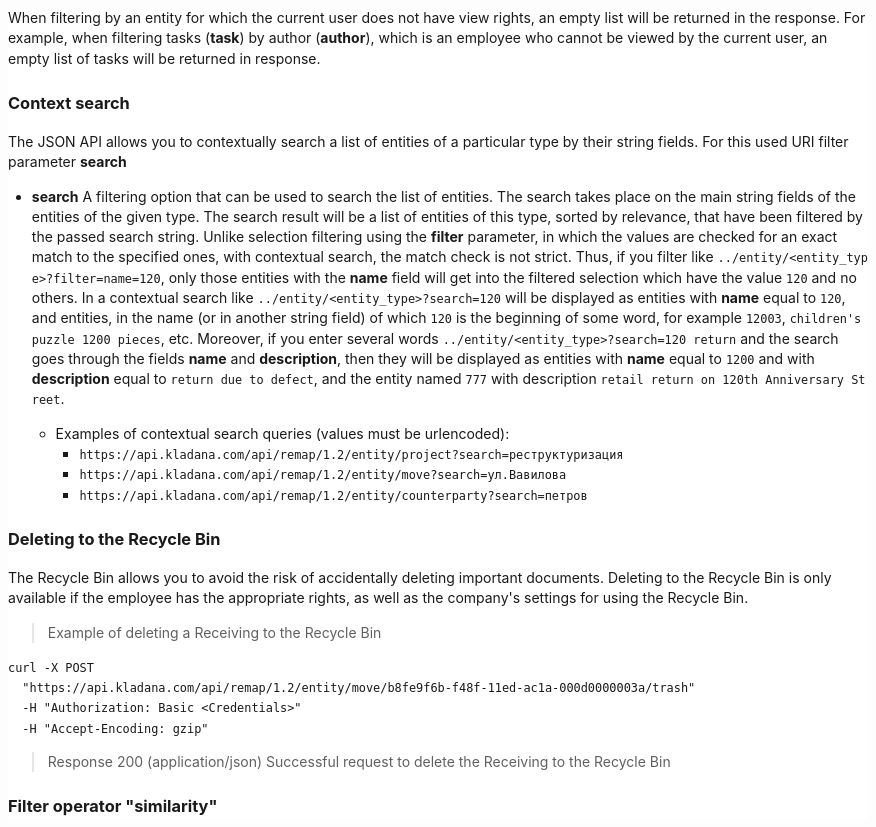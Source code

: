 When filtering by an entity for which the current user does not have view rights, an empty list will be returned in the response.
For example, when filtering tasks (**task**) by author (**author**), which is an employee who cannot be viewed by the current user,
an empty list of tasks will be returned in response.

### Context search

The JSON API allows you to contextually search a list of entities of a particular type by their string fields. For this
used URI filter parameter **search**

+ **search**
   A filtering option that can be used to search the list of entities. The search takes place on the main string fields of the entities of the given
     type. The search result will be a list of entities of this type, sorted by relevance, that have been filtered by the passed search string. Unlike selection filtering
     using the **filter** parameter, in which the values are checked for an exact match to the specified ones, with contextual search, the match check is not strict.
     Thus, if you filter like `../entity/<entity_type>?filter=name=120`, only those entities with the **name** field will get into the filtered selection
     which have the value `120` and no others. In a contextual search like `../entity/<entity_type>?search=120` will be displayed as entities with **name** equal to
     `120`, and entities, in the name (or in another string field) of which `120` is the beginning of some word, for example `12003`, `children's puzzle 1200 pieces`, etc.
     Moreover, if you enter several words `../entity/<entity_type>?search=120 return` and the search goes through the fields **name** and **description**, then they will be displayed as entities with **name** equal to `1200` and with **description**
     equal to `return due to defect`, and the entity named `777` with description `retail return on 120th Anniversary Street`.

  + Examples of contextual search queries (values must be urlencoded):
    - `https://api.kladana.com/api/remap/1.2/entity/project?search=реструктуризация`
    - `https://api.kladana.com/api/remap/1.2/entity/move?search=ул.Вавилова`
    - `https://api.kladana.com/api/remap/1.2/entity/counterparty?search=петров`

### Deleting to the Recycle Bin

The Recycle Bin allows you to avoid the risk of accidentally deleting important documents. Deleting to the Recycle Bin is only available if the employee has the appropriate rights, as well as the company's settings for using the Recycle Bin.

> Example of deleting a Receiving to the Recycle Bin

```shell
curl -X POST
  "https://api.kladana.com/api/remap/1.2/entity/move/b8fe9f6b-f48f-11ed-ac1a-000d0000003a/trash"
  -H "Authorization: Basic <Credentials>"
  -H "Accept-Encoding: gzip"
``` 

> Response 200 (application/json) Successful request to delete the Receiving to the Recycle Bin

### Filter operator "similarity"
